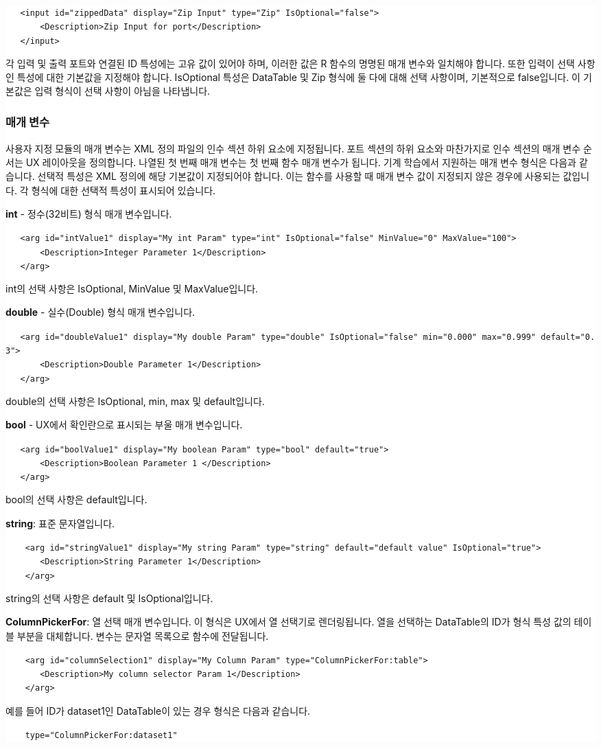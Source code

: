       <input id="zippedData" display="Zip Input" type="Zip" IsOptional="false">
           <Description>Zip Input for port</Description>
       </input>

각 입력 및 출력 포트와 연결된 ID 특성에는 고유 값이 있어야 하며, 이러한 값은 R 함수의 명명된 매개 변수와 일치해야 합니다. 또한 입력이 선택 사항인 특성에 대한 기본값을 지정해야 합니다. IsOptional 특성은 DataTable 및 Zip 형식에 둘 다에 대해 선택 사항이며, 기본적으로 false입니다. 이 기본값은 입력 형식이 선택 사항이 아님을 나타냅니다.


### 매개 변수
사용자 지정 모듈의 매개 변수는 XML 정의 파일의 인수 섹션 하위 요소에 지정됩니다. 포트 섹션의 하위 요소와 마찬가지로 인수 섹션의 매개 변수 순서는 UX 레이아웃을 정의합니다. 나열된 첫 번째 매개 변수는 첫 번째 함수 매개 변수가 됩니다. 기계 학습에서 지원하는 매개 변수 형식은 다음과 같습니다. 선택적 특성은 XML 정의에 해당 기본값이 지정되어야 합니다. 이는 함수를 사용할 때 매개 변수 값이 지정되지 않은 경우에 사용되는 값입니다. 각 형식에 대한 선택적 특성이 표시되어 있습니다.


**int** - 정수(32비트) 형식 매개 변수입니다.

       <arg id="intValue1" display="My int Param" type="int" IsOptional="false" MinValue="0" MaxValue="100">
           <Description>Integer Parameter 1</Description>
       </arg>

int의 선택 사항은 IsOptional, MinValue 및 MaxValue입니다.

**double** - 실수(Double) 형식 매개 변수입니다.

       <arg id="doubleValue1" display="My double Param" type="double" IsOptional="false" min="0.000" max="0.999" default="0.3">
           <Description>Double Parameter 1</Description>
       </arg>
double의 선택 사항은 IsOptional, min, max 및 default입니다.

**bool** - UX에서 확인란으로 표시되는 부울 매개 변수입니다.

       <arg id="boolValue1" display="My boolean Param" type="bool" default="true">
           <Description>Boolean Parameter 1 </Description>
       </arg>

bool의 선택 사항은 default입니다.

**string**: 표준 문자열입니다.

        <arg id="stringValue1" display="My string Param" type="string" default="default value" IsOptional="true">
           <Description>String Parameter 1</Description>
        </arg>

string의 선택 사항은 default 및 IsOptional입니다.

**ColumnPickerFor**: 열 선택 매개 변수입니다. 이 형식은 UX에서 열 선택기로 렌더링됩니다. 열을 선택하는 DataTable의 ID가 형식 특성 값의 테이블 부분을 대체합니다. 변수는 문자열 목록으로 함수에 전달됩니다. 

        <arg id="columnSelection1" display="My Column Param" type="ColumnPickerFor:table">
           <Description>My column selector Param 1</Description>		
        </arg>

예를 들어 ID가 dataset1인 DataTable이 있는 경우 형식은 다음과 같습니다. 

		type="ColumnPickerFor:dataset1" 
                            